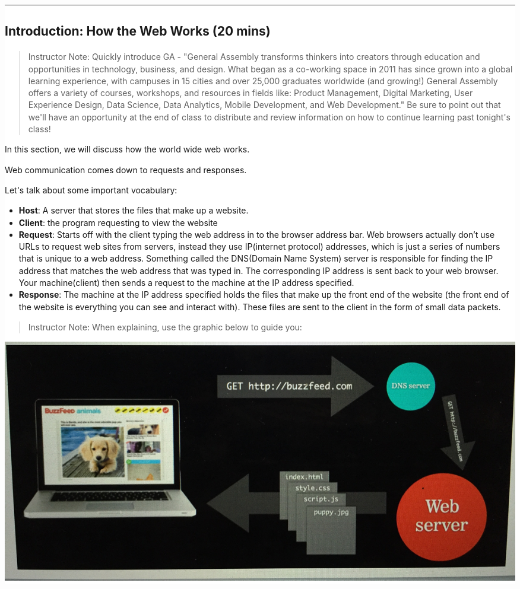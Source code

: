 ***

<a name="introduction"></a>
## Introduction: How the Web Works (20 mins)

> Instructor Note: Quickly introduce GA - "General Assembly transforms thinkers into creators through education and opportunities in technology, business, and design. What began as a co-working space in 2011 has since grown into a global learning experience, with campuses in 15 cities and over 25,000 graduates worldwide (and growing!)
General Assembly offers a variety of courses, workshops, and resources in fields like: Product Management, Digital Marketing, User Experience Design, Data Science, Data Analytics, Mobile Development, and Web Development." Be sure to point out that we'll have an opportunity at the end of class to distribute and review information on how to continue learning past tonight's class!

In this section, we will discuss how the world wide web works.

Web communication comes down to requests and responses.

Let's talk about some important vocabulary:

- **Host**: A server that stores the files that make up a website.  
- **Client**: the program requesting to view the website
- **Request**: Starts off with the client typing the web address in to the browser address bar. Web browsers actually don’t use URLs to request web sites from servers, instead they use IP(internet protocol) addresses, which is just a series of numbers that is unique to a web address. Something called the DNS(Domain Name System) server is responsible for finding the IP address that matches the web address that was typed in. The corresponding IP address is sent back to your web browser. Your machine(client) then sends a request to the machine at the IP address specified.
- **Response**: The machine at the IP address specified holds the files that make up the front end of the website (the front end of the website is everything you can see and interact with). These files are sent to the client in the form of small data packets.

> Instructor Note: When explaining, use the graphic below to guide you:

![](assets/ww.jpg)
